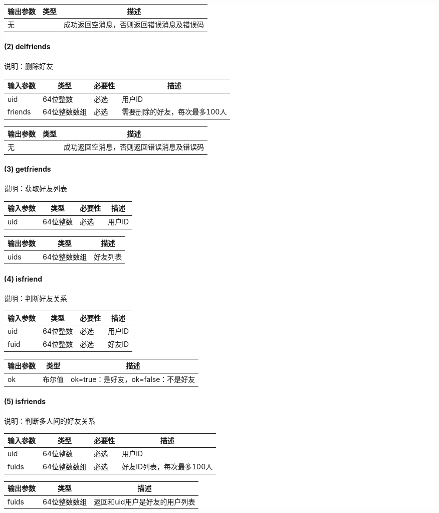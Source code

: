 | 输出参数 | 类型 | 描述 |
|------|-------|------|
| 无 |  |  成功返回空消息，否则返回错误消息及错误码 |

#### (2) delfriends ####
说明：删除好友

| 输入参数 | 类型 | 必要性 | 描述 |
|------|-------|-----|------|
| uid | 64位整数 | 必选 | 用户ID |
| friends | 64位整数数组 | 必选 | 需要删除的好友，每次最多100人 |

| 输出参数 | 类型 | 描述 |
|------|-------|------|
| 无 |  |  成功返回空消息，否则返回错误消息及错误码 |

#### (3) getfriends ####
说明：获取好友列表

| 输入参数 | 类型 | 必要性 | 描述 |
|------|-------|-----|------|
| uid | 64位整数 | 必选 | 用户ID |

| 输出参数 | 类型 | 描述 |
|------|-------|------|
| uids | 64位整数数组 |  好友列表 |

#### (4) isfriend ####
说明：判断好友关系

| 输入参数 | 类型 | 必要性 | 描述 |
|------|-------|-----|------|
| uid | 64位整数 | 必选 | 用户ID |
| fuid | 64位整数 | 必选 | 好友ID |

| 输出参数 | 类型 | 描述 |
|------|-------|------|
| ok | 布尔值 |  ok=true：是好友，ok=false：不是好友 |

#### (5) isfriends ####
说明：判断多人间的好友关系

| 输入参数 | 类型 | 必要性 | 描述 |
|------|-------|-----|------|
| uid | 64位整数 | 必选 | 用户ID |
| fuids | 64位整数数组 | 必选 | 好友ID列表，每次最多100人 |

| 输出参数 | 类型 | 描述 |
|------|-------|------|
| fuids | 64位整数数组 |  返回和uid用户是好友的用户列表 |
